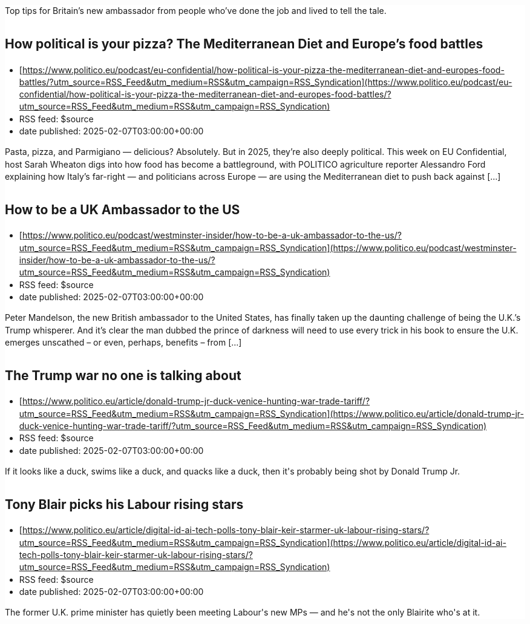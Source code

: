 Top tips for Britain’s new ambassador from people who’ve done the job and lived to tell the tale.

## How political is your pizza? The Mediterranean Diet and Europe’s food battles
 - [https://www.politico.eu/podcast/eu-confidential/how-political-is-your-pizza-the-mediterranean-diet-and-europes-food-battles/?utm_source=RSS_Feed&utm_medium=RSS&utm_campaign=RSS_Syndication](https://www.politico.eu/podcast/eu-confidential/how-political-is-your-pizza-the-mediterranean-diet-and-europes-food-battles/?utm_source=RSS_Feed&utm_medium=RSS&utm_campaign=RSS_Syndication)
 - RSS feed: $source
 - date published: 2025-02-07T03:00:00+00:00

Pasta, pizza, and Parmigiano — delicious? Absolutely. But in 2025, they’re also deeply political. This week on EU Confidential, host Sarah Wheaton digs into how food has become a battleground, with POLITICO agriculture reporter Alessandro Ford explaining how Italy’s far-right — and politicians across Europe — are using the Mediterranean diet to push back against […]

## How to be a UK Ambassador to the US
 - [https://www.politico.eu/podcast/westminster-insider/how-to-be-a-uk-ambassador-to-the-us/?utm_source=RSS_Feed&utm_medium=RSS&utm_campaign=RSS_Syndication](https://www.politico.eu/podcast/westminster-insider/how-to-be-a-uk-ambassador-to-the-us/?utm_source=RSS_Feed&utm_medium=RSS&utm_campaign=RSS_Syndication)
 - RSS feed: $source
 - date published: 2025-02-07T03:00:00+00:00

Peter Mandelson, the new British ambassador to the United States, has finally taken up the daunting challenge of being the U.K.’s Trump whisperer. And it’s clear the man dubbed the prince of darkness will need to use every trick in his book to ensure the U.K. emerges unscathed – or even, perhaps, benefits – from […]

## The Trump war no one is talking about
 - [https://www.politico.eu/article/donald-trump-jr-duck-venice-hunting-war-trade-tariff/?utm_source=RSS_Feed&utm_medium=RSS&utm_campaign=RSS_Syndication](https://www.politico.eu/article/donald-trump-jr-duck-venice-hunting-war-trade-tariff/?utm_source=RSS_Feed&utm_medium=RSS&utm_campaign=RSS_Syndication)
 - RSS feed: $source
 - date published: 2025-02-07T03:00:00+00:00

If it looks like a duck, swims like a duck, and quacks like a duck, then it's probably being shot by Donald Trump Jr.

## Tony Blair picks his Labour rising stars
 - [https://www.politico.eu/article/digital-id-ai-tech-polls-tony-blair-keir-starmer-uk-labour-rising-stars/?utm_source=RSS_Feed&utm_medium=RSS&utm_campaign=RSS_Syndication](https://www.politico.eu/article/digital-id-ai-tech-polls-tony-blair-keir-starmer-uk-labour-rising-stars/?utm_source=RSS_Feed&utm_medium=RSS&utm_campaign=RSS_Syndication)
 - RSS feed: $source
 - date published: 2025-02-07T03:00:00+00:00

The former U.K. prime minister has quietly been meeting Labour's new MPs — and he's not the only Blairite who's at it.

